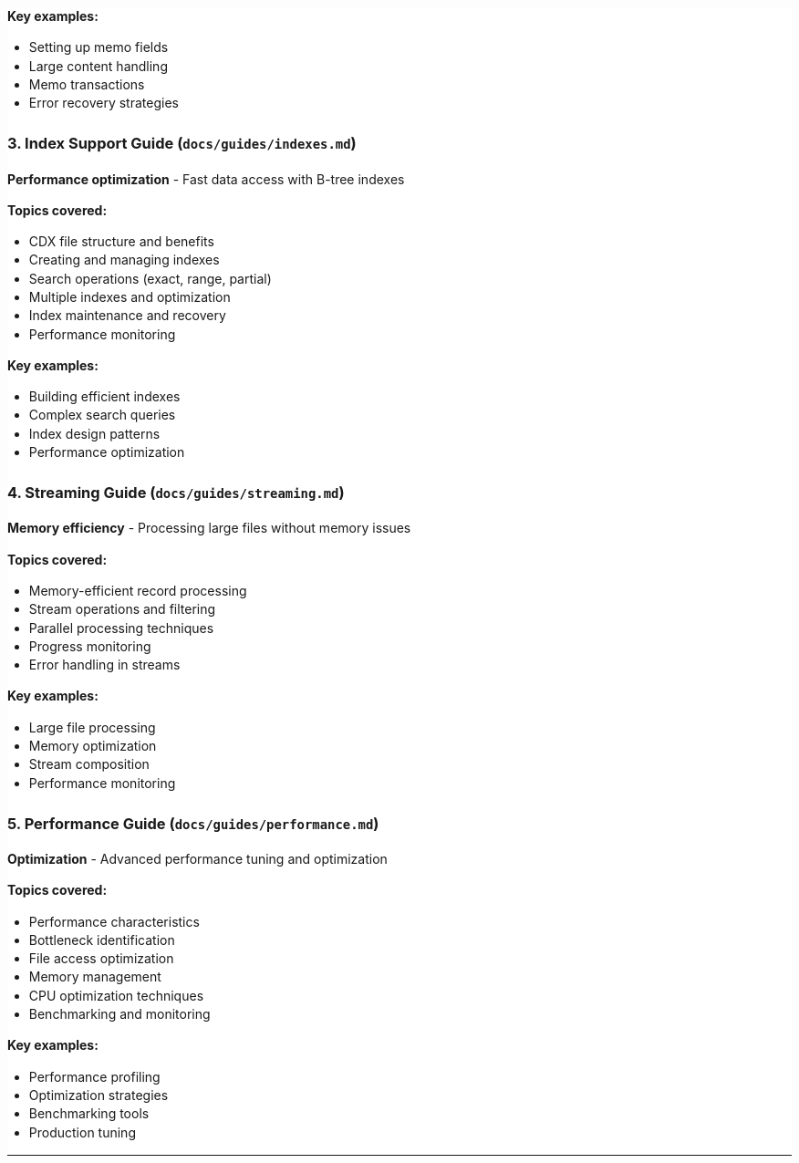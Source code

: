 **Key examples:**
- Setting up memo fields
- Large content handling
- Memo transactions
- Error recovery strategies

### 3. Index Support Guide (`docs/guides/indexes.md`)
**Performance optimization** - Fast data access with B-tree indexes

**Topics covered:**
- CDX file structure and benefits
- Creating and managing indexes
- Search operations (exact, range, partial)
- Multiple indexes and optimization
- Index maintenance and recovery
- Performance monitoring

**Key examples:**
- Building efficient indexes
- Complex search queries
- Index design patterns
- Performance optimization

### 4. Streaming Guide (`docs/guides/streaming.md`)
**Memory efficiency** - Processing large files without memory issues

**Topics covered:**
- Memory-efficient record processing
- Stream operations and filtering
- Parallel processing techniques
- Progress monitoring
- Error handling in streams

**Key examples:**
- Large file processing
- Memory optimization
- Stream composition
- Performance monitoring

### 5. Performance Guide (`docs/guides/performance.md`)
**Optimization** - Advanced performance tuning and optimization

**Topics covered:**
- Performance characteristics
- Bottleneck identification
- File access optimization
- Memory management
- CPU optimization techniques
- Benchmarking and monitoring

**Key examples:**
- Performance profiling
- Optimization strategies
- Benchmarking tools
- Production tuning

---